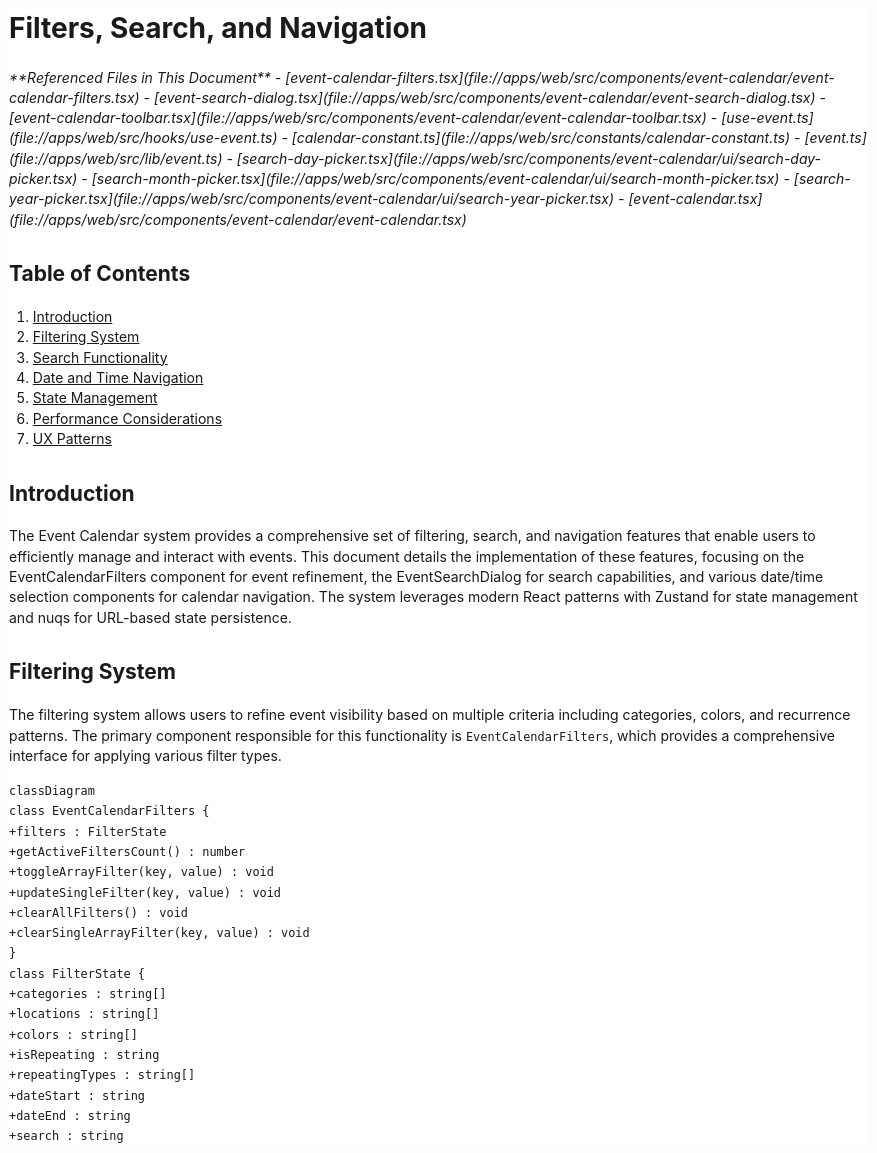 # Filters, Search, and Navigation

<cite>
**Referenced Files in This Document**   
- [event-calendar-filters.tsx](file://apps/web/src/components/event-calendar/event-calendar-filters.tsx)
- [event-search-dialog.tsx](file://apps/web/src/components/event-calendar/event-search-dialog.tsx)
- [event-calendar-toolbar.tsx](file://apps/web/src/components/event-calendar/event-calendar-toolbar.tsx)
- [use-event.ts](file://apps/web/src/hooks/use-event.ts)
- [calendar-constant.ts](file://apps/web/src/constants/calendar-constant.ts)
- [event.ts](file://apps/web/src/lib/event.ts)
- [search-day-picker.tsx](file://apps/web/src/components/event-calendar/ui/search-day-picker.tsx)
- [search-month-picker.tsx](file://apps/web/src/components/event-calendar/ui/search-month-picker.tsx)
- [search-year-picker.tsx](file://apps/web/src/components/event-calendar/ui/search-year-picker.tsx)
- [event-calendar.tsx](file://apps/web/src/components/event-calendar/event-calendar.tsx)
</cite>

## Table of Contents
1. [Introduction](#introduction)
2. [Filtering System](#filtering-system)
3. [Search Functionality](#search-functionality)
4. [Date and Time Navigation](#date-and-time-navigation)
5. [State Management](#state-management)
6. [Performance Considerations](#performance-considerations)
7. [UX Patterns](#ux-patterns)

## Introduction
The Event Calendar system provides a comprehensive set of filtering, search, and navigation features that enable users to efficiently manage and interact with events. This document details the implementation of these features, focusing on the EventCalendarFilters component for event refinement, the EventSearchDialog for search capabilities, and various date/time selection components for calendar navigation. The system leverages modern React patterns with Zustand for state management and nuqs for URL-based state persistence.

## Filtering System

The filtering system allows users to refine event visibility based on multiple criteria including categories, colors, and recurrence patterns. The primary component responsible for this functionality is `EventCalendarFilters`, which provides a comprehensive interface for applying various filter types.

```mermaid
classDiagram
class EventCalendarFilters {
+filters : FilterState
+getActiveFiltersCount() : number
+toggleArrayFilter(key, value) : void
+updateSingleFilter(key, value) : void
+clearAllFilters() : void
+clearSingleArrayFilter(key, value) : void
}
class FilterState {
+categories : string[]
+locations : string[]
+colors : string[]
+isRepeating : string
+repeatingTypes : string[]
+dateStart : string
+dateEnd : string
+search : string
```